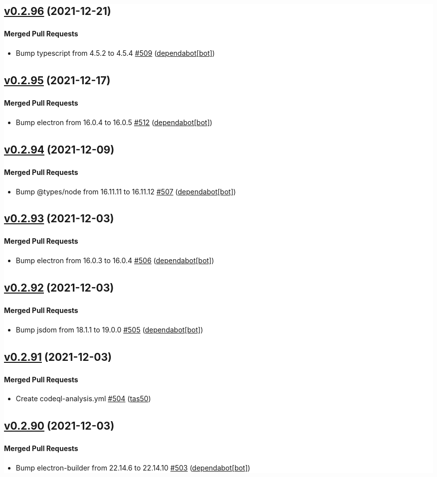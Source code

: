 ## [v0.2.96](https://github.com/chef/chef-workstation-app/tree/v0.2.96) (2021-12-21)

#### Merged Pull Requests
- Bump typescript from 4.5.2 to 4.5.4 [#509](https://github.com/chef/chef-workstation-app/pull/509) ([dependabot[bot]](https://github.com/dependabot[bot]))

## [v0.2.95](https://github.com/chef/chef-workstation-app/tree/v0.2.95) (2021-12-17)

#### Merged Pull Requests
- Bump electron from 16.0.4 to 16.0.5 [#512](https://github.com/chef/chef-workstation-app/pull/512) ([dependabot[bot]](https://github.com/dependabot[bot]))

## [v0.2.94](https://github.com/chef/chef-workstation-app/tree/v0.2.94) (2021-12-09)

#### Merged Pull Requests
- Bump @types/node from 16.11.11 to 16.11.12 [#507](https://github.com/chef/chef-workstation-app/pull/507) ([dependabot[bot]](https://github.com/dependabot[bot]))

## [v0.2.93](https://github.com/chef/chef-workstation-app/tree/v0.2.93) (2021-12-03)

#### Merged Pull Requests
- Bump electron from 16.0.3 to 16.0.4 [#506](https://github.com/chef/chef-workstation-app/pull/506) ([dependabot[bot]](https://github.com/dependabot[bot]))

## [v0.2.92](https://github.com/chef/chef-workstation-app/tree/v0.2.92) (2021-12-03)

#### Merged Pull Requests
- Bump jsdom from 18.1.1 to 19.0.0 [#505](https://github.com/chef/chef-workstation-app/pull/505) ([dependabot[bot]](https://github.com/dependabot[bot]))

## [v0.2.91](https://github.com/chef/chef-workstation-app/tree/v0.2.91) (2021-12-03)

#### Merged Pull Requests
- Create codeql-analysis.yml [#504](https://github.com/chef/chef-workstation-app/pull/504) ([tas50](https://github.com/tas50))

## [v0.2.90](https://github.com/chef/chef-workstation-app/tree/v0.2.90) (2021-12-03)

#### Merged Pull Requests
- Bump electron-builder from 22.14.6 to 22.14.10 [#503](https://github.com/chef/chef-workstation-app/pull/503) ([dependabot[bot]](https://github.com/dependabot[bot]))
